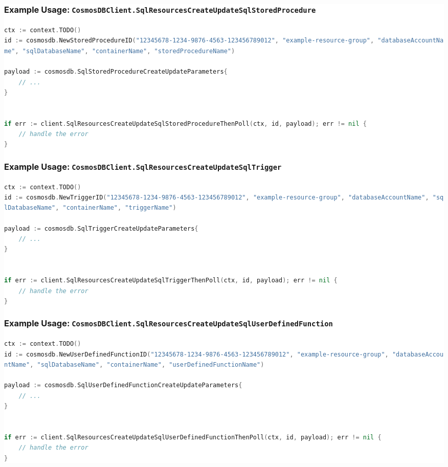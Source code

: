 
### Example Usage: `CosmosDBClient.SqlResourcesCreateUpdateSqlStoredProcedure`

```go
ctx := context.TODO()
id := cosmosdb.NewStoredProcedureID("12345678-1234-9876-4563-123456789012", "example-resource-group", "databaseAccountName", "sqlDatabaseName", "containerName", "storedProcedureName")

payload := cosmosdb.SqlStoredProcedureCreateUpdateParameters{
	// ...
}


if err := client.SqlResourcesCreateUpdateSqlStoredProcedureThenPoll(ctx, id, payload); err != nil {
	// handle the error
}
```


### Example Usage: `CosmosDBClient.SqlResourcesCreateUpdateSqlTrigger`

```go
ctx := context.TODO()
id := cosmosdb.NewTriggerID("12345678-1234-9876-4563-123456789012", "example-resource-group", "databaseAccountName", "sqlDatabaseName", "containerName", "triggerName")

payload := cosmosdb.SqlTriggerCreateUpdateParameters{
	// ...
}


if err := client.SqlResourcesCreateUpdateSqlTriggerThenPoll(ctx, id, payload); err != nil {
	// handle the error
}
```


### Example Usage: `CosmosDBClient.SqlResourcesCreateUpdateSqlUserDefinedFunction`

```go
ctx := context.TODO()
id := cosmosdb.NewUserDefinedFunctionID("12345678-1234-9876-4563-123456789012", "example-resource-group", "databaseAccountName", "sqlDatabaseName", "containerName", "userDefinedFunctionName")

payload := cosmosdb.SqlUserDefinedFunctionCreateUpdateParameters{
	// ...
}


if err := client.SqlResourcesCreateUpdateSqlUserDefinedFunctionThenPoll(ctx, id, payload); err != nil {
	// handle the error
}
```
